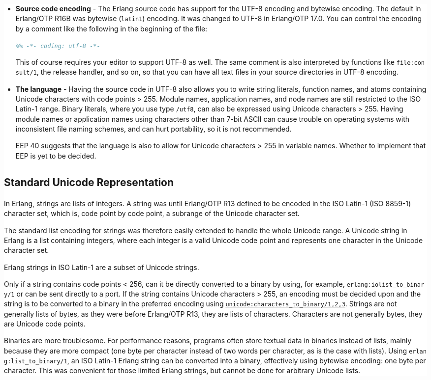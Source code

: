 - **Source code encoding** - The Erlang source code has support for the UTF-8
  encoding and bytewise encoding. The default in Erlang/OTP R16B was bytewise
  (`latin1`) encoding. It was changed to UTF-8 in Erlang/OTP 17.0. You can
  control the encoding by a comment like the following in the beginning of the
  file:

  ```erlang
  %% -*- coding: utf-8 -*-
  ```

  This of course requires your editor to support UTF-8 as well. The same comment
  is also interpreted by functions like `file:consult/1`, the release handler,
  and so on, so that you can have all text files in your source directories in
  UTF-8 encoding.

- **The language** - Having the source code in UTF-8 also allows you to write
  string literals, function names, and atoms containing Unicode characters with
  code points > 255. Module names, application names, and node names are still
  restricted to the ISO Latin-1 range. Binary literals, where you use type
  `/utf8`, can also be expressed using Unicode characters > 255. Having module
  names or application names using characters other than 7-bit ASCII can cause
  trouble on operating systems with inconsistent file naming schemes, and can
  hurt portability, so it is not recommended.

  EEP 40 suggests that the language is also to allow for Unicode characters >
  255 in variable names. Whether to implement that EEP is yet to be decided.

## Standard Unicode Representation

In Erlang, strings are lists of integers. A string was until Erlang/OTP R13
defined to be encoded in the ISO Latin-1 (ISO 8859-1) character set, which is,
code point by code point, a subrange of the Unicode character set.

The standard list encoding for strings was therefore easily extended to handle
the whole Unicode range. A Unicode string in Erlang is a list containing
integers, where each integer is a valid Unicode code point and represents one
character in the Unicode character set.

Erlang strings in ISO Latin-1 are a subset of Unicode strings.

Only if a string contains code points < 256, can it be directly converted to a
binary by using, for example, `erlang:iolist_to_binary/1` or can be sent
directly to a port. If the string contains Unicode characters > 255, an encoding
must be decided upon and the string is to be converted to a binary in the
preferred encoding using
[`unicode:characters_to_binary/1,2,3`](`unicode:characters_to_binary/1`).
Strings are not generally lists of bytes, as they were before Erlang/OTP R13,
they are lists of characters. Characters are not generally bytes, they are
Unicode code points.

Binaries are more troublesome. For performance reasons, programs often store
textual data in binaries instead of lists, mainly because they are more compact
(one byte per character instead of two words per character, as is the case with
lists). Using `erlang:list_to_binary/1`, an ISO Latin-1 Erlang string can be
converted into a binary, effectively using bytewise encoding: one byte per
character. This was convenient for those limited Erlang strings, but cannot be
done for arbitrary Unicode lists.
